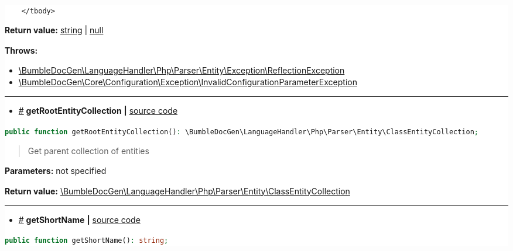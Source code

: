         </tbody>
</table>

<b>Return value:</b> <a href='https://www.php.net/manual/en/language.types.string.php'>string</a> | <a href='https://www.php.net/manual/en/language.types.null.php'>null</a>


<b>Throws:</b>
<ul>
<li>
    <a href="/docs/tech/2.parser/classes/ReflectionException.md">\BumbleDocGen\LanguageHandler\Php\Parser\Entity\Exception\ReflectionException</a></li>

<li>
    <a href="/docs/tech/2.parser/classes/InvalidConfigurationParameterException_3.md">\BumbleDocGen\Core\Configuration\Exception\InvalidConfigurationParameterException</a></li>

</ul>

</div>
<hr>
<div class='method_description-block'>

<ul>
<li><a name="mgetrootentitycollection" href="#mgetrootentitycollection">#</a>
 <b>getRootEntityCollection</b>
    <b>|</b> <a href="https://github.com/bumble-tech/bumble-doc-gen/blob/master/src/LanguageHandler/Php/Parser/Entity/ClassEntity.php#L94">source code</a></li>
</ul>

```php
public function getRootEntityCollection(): \BumbleDocGen\LanguageHandler\Php\Parser\Entity\ClassEntityCollection;
```

<blockquote>Get parent collection of entities</blockquote>

<b>Parameters:</b> not specified

<b>Return value:</b> <a href='https://github.com/bumble-tech/bumble-doc-gen/blob/master/src/LanguageHandler/Php/Parser/Entity/ClassEntityCollection.php'>\BumbleDocGen\LanguageHandler\Php\Parser\Entity\ClassEntityCollection</a>


</div>
<hr>
<div class='method_description-block'>

<ul>
<li><a name="mgetshortname" href="#mgetshortname">#</a>
 <b>getShortName</b>
    <b>|</b> <a href="https://github.com/bumble-tech/bumble-doc-gen/blob/master/src/LanguageHandler/Php/Parser/Entity/ClassEntity.php#L310">source code</a></li>
</ul>

```php
public function getShortName(): string;
```
